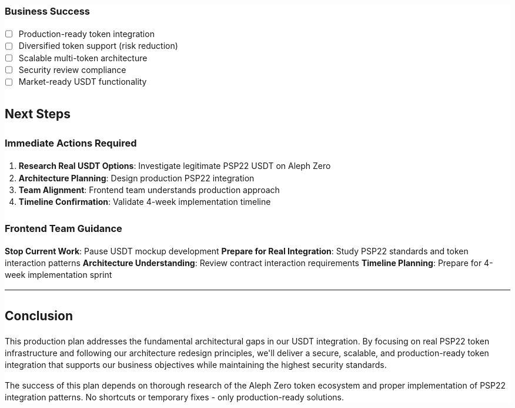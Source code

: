 ### Business Success
- [ ] Production-ready token integration
- [ ] Diversified token support (risk reduction)
- [ ] Scalable multi-token architecture
- [ ] Security review compliance
- [ ] Market-ready USDT functionality

## Next Steps

### Immediate Actions Required
1. **Research Real USDT Options**: Investigate legitimate PSP22 USDT on Aleph Zero
2. **Architecture Planning**: Design production PSP22 integration
3. **Team Alignment**: Frontend team understands production approach
4. **Timeline Confirmation**: Validate 4-week implementation timeline

### Frontend Team Guidance
**Stop Current Work**: Pause USDT mockup development
**Prepare for Real Integration**: Study PSP22 standards and token interaction patterns
**Architecture Understanding**: Review contract interaction requirements
**Timeline Planning**: Prepare for 4-week implementation sprint

---

## Conclusion

This production plan addresses the fundamental architectural gaps in our USDT integration. By focusing on real PSP22 token infrastructure and following our architecture redesign principles, we'll deliver a secure, scalable, and production-ready token integration that supports our business objectives while maintaining the highest security standards.

The success of this plan depends on thorough research of the Aleph Zero token ecosystem and proper implementation of PSP22 integration patterns. No shortcuts or temporary fixes - only production-ready solutions.